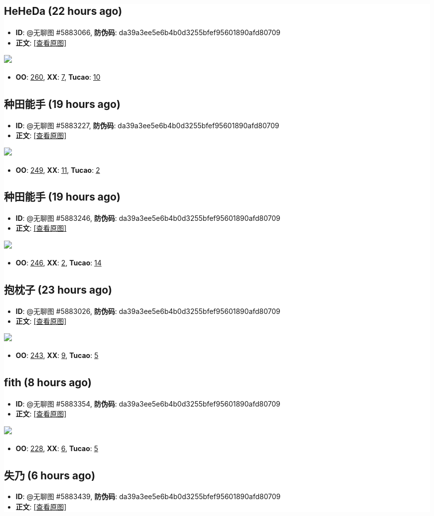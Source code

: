 ## HeHeDa (22 hours ago) 

- **ID**: @无聊图 #5883066, **防伪码**: da39a3ee5e6b4b0d3255bfef95601890afd80709
- **正文**: [[查看原图]](//img.toto.im/large/66b3de17ly1i03vnvrtr7g206b0b4he1.gif)  

![](https://img.toto.im/large/66b3de17ly1i03vnvrtr7g206b0b4he1.gif)
- **OO**: [260](https://jandan.net/t/5883066#tucao-like), **XX**: [7](https://jandan.net/t/5883066#tucao-unlike), **Tucao**: [10](https://jandan.net/t/5883066#tucao-list)

## 种田能手 (19 hours ago) 

- **ID**: @无聊图 #5883227, **防伪码**: da39a3ee5e6b4b0d3255bfef95601890afd80709
- **正文**: [[查看原图]](//img.toto.im/large/66b3de17ly1i0405mk1ohg208w0aqhdv.gif)  

![](https://img.toto.im/large/66b3de17ly1i0405mk1ohg208w0aqhdv.gif)
- **OO**: [249](https://jandan.net/t/5883227#tucao-like), **XX**: [11](https://jandan.net/t/5883227#tucao-unlike), **Tucao**: [2](https://jandan.net/t/5883227#tucao-list)

## 种田能手 (19 hours ago) 

- **ID**: @无聊图 #5883246, **防伪码**: da39a3ee5e6b4b0d3255bfef95601890afd80709
- **正文**: [[查看原图]](//img.toto.im/large/66b3de17ly1i040y9qrd0j20u0095t9c.jpg)  

![](https://img.toto.im/mw600/66b3de17ly1i040y9qrd0j20u0095t9c.jpg)
- **OO**: [246](https://jandan.net/t/5883246#tucao-like), **XX**: [2](https://jandan.net/t/5883246#tucao-unlike), **Tucao**: [14](https://jandan.net/t/5883246#tucao-list)

## 抱枕子 (23 hours ago) 

- **ID**: @无聊图 #5883026, **防伪码**: da39a3ee5e6b4b0d3255bfef95601890afd80709
- **正文**: [[查看原图]](//img.toto.im/large/66b3de17ly1i03u1jfgngj20u0180dxt.jpg)  

![](https://img.toto.im/mw600/66b3de17ly1i03u1jfgngj20u0180dxt.jpg)
- **OO**: [243](https://jandan.net/t/5883026#tucao-like), **XX**: [9](https://jandan.net/t/5883026#tucao-unlike), **Tucao**: [5](https://jandan.net/t/5883026#tucao-list)

## fith (8 hours ago) 

- **ID**: @无聊图 #5883354, **防伪码**: da39a3ee5e6b4b0d3255bfef95601890afd80709
- **正文**: [[查看原图]](//img.toto.im/large/66b3de17ly1i04jth2754g20a00hsu0z.gif)  

![](https://img.toto.im/large/66b3de17ly1i04jth2754g20a00hsu0z.gif)
- **OO**: [228](https://jandan.net/t/5883354#tucao-like), **XX**: [6](https://jandan.net/t/5883354#tucao-unlike), **Tucao**: [5](https://jandan.net/t/5883354#tucao-list)

## 失乃 (6 hours ago) 

- **ID**: @无聊图 #5883439, **防伪码**: da39a3ee5e6b4b0d3255bfef95601890afd80709
- **正文**: [[查看原图]](//img.toto.im/large/66b3de17ly1i04n7vq2nuj20wr0lztdz.jpg)  
